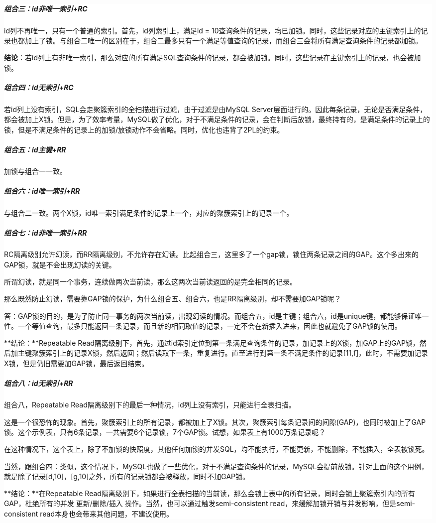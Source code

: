  

##### **组合三：id非唯一索引+RC**

 id列不再唯一，只有一个普通的索引。首先，id列索引上，满足id = 10查询条件的记录，均已加锁。同时，这些记录对应的主键索引上的记录也都加上了锁。与组合二唯一的区别在于，组合二最多只有一个满足等值查询的记录，而组合三会将所有满足查询条件的记录都加锁。

 

**结论**：若id列上有非唯一索引，那么对应的所有满足SQL查询条件的记录，都会被加锁。同时，这些记录在主键索引上的记录，也会被加锁。

 

##### **组合四：id无索引+RC**

若id列上没有索引，SQL会走聚簇索引的全扫描进行过滤，由于过滤是由MySQL   Server层面进行的。因此每条记录，无论是否满足条件，都会被加上X锁。但是，为了效率考量，MySQL做了优化，对于不满足条件的记录，会在判断后放锁，最终持有的，是满足条件的记录上的锁，但是不满足条件的记录上的加锁/放锁动作不会省略。同时，优化也违背了2PL的约束。

 

##### **组合五：id主键+RR**

 加锁与组合一一致。

 

##### **组合六：id唯一索引+RR**

与组合二一致。两个X锁，id唯一索引满足条件的记录上一个，对应的聚簇索引上的记录一个。

 

##### **组合七：id非唯一索引+RR**

RC隔离级别允许幻读，而RR隔离级别，不允许存在幻读。比起组合三，这里多了一个gap锁，锁住两条记录之间的GAP。这个多出来的GAP锁，就是不会出现幻读的关键。

所谓幻读，就是同一个事务，连续做两次当前读，那么这两次当前读返回的是完全相同的记录。

那么既然防止幻读，需要靠GAP锁的保护，为什么组合五、组合六，也是RR隔离级别，却不需要加GAP锁呢？

答：GAP锁的目的，是为了防止同一事务的两次当前读，出现幻读的情况。而组合五，id是主键；组合六，id是unique键，都能够保证唯一性。一个等值查询，最多只能返回一条记录，而且新的相同取值的记录，一定不会在新插入进来，因此也就避免了GAP锁的使用。

 

**结论：**Repeatable  Read隔离级别下，首先，通过id索引定位到第一条满足查询条件的记录，加记录上的X锁，加GAP上的GAP锁，然后加主键聚簇索引上的记录X锁，然后返回；然后读取下一条，重复进行。直至进行到第一条不满足条件的记录[11,f]，此时，不需要加记录X锁，但是仍旧需要加GAP锁，最后返回结束。

 

##### **组合八：id无索引+RR**

 组合八，Repeatable Read隔离级别下的最后一种情况，id列上没有索引，只能进行全表扫描。

这是一个很恐怖的现象。首先，聚簇索引上的所有记录，都被加上了X锁。其次，聚簇索引每条记录间的间隙(GAP)，也同时被加上了GAP锁。这个示例表，只有6条记录，一共需要6个记录锁，7个GAP锁。试想，如果表上有1000万条记录呢？

 在这种情况下，这个表上，除了不加锁的快照度，其他任何加锁的并发SQL，均不能执行，不能更新，不能删除，不能插入，全表被锁死。

 当然，跟组合四：类似，这个情况下，MySQL也做了一些优化，对于不满足查询条件的记录，MySQL会提前放锁。针对上面的这个用例，就是除了记录[d,10]，[g,10]之外，所有的记录锁都会被释放，同时不加GAP锁。

 

**结论：**在Repeatable  Read隔离级别下，如果进行全表扫描的当前读，那么会锁上表中的所有记录，同时会锁上聚簇索引内的所有GAP，杜绝所有的并发 更新/删除/插入  操作。当然，也可以通过触发semi-consistent read，来缓解加锁开销与并发影响，但是semi-consistent  read本身也会带来其他问题，不建议使用。
